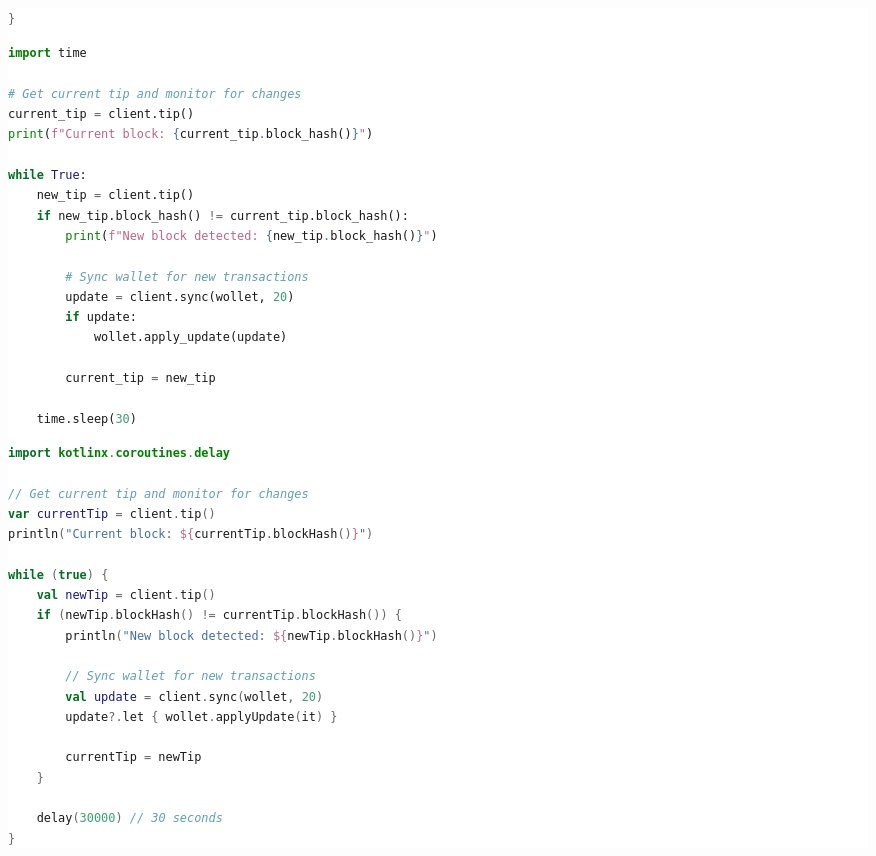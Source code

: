 ```rust
}
```

</TabItem>
<TabItem value="python" label="Python">

```python
import time

# Get current tip and monitor for changes
current_tip = client.tip()
print(f"Current block: {current_tip.block_hash()}")

while True:
    new_tip = client.tip()
    if new_tip.block_hash() != current_tip.block_hash():
        print(f"New block detected: {new_tip.block_hash()}")
        
        # Sync wallet for new transactions
        update = client.sync(wollet, 20)
        if update:
            wollet.apply_update(update)
        
        current_tip = new_tip
    
    time.sleep(30)
```

</TabItem>
<TabItem value="kotlin" label="Kotlin">

```kotlin
import kotlinx.coroutines.delay

// Get current tip and monitor for changes
var currentTip = client.tip()
println("Current block: ${currentTip.blockHash()}")

while (true) {
    val newTip = client.tip()
    if (newTip.blockHash() != currentTip.blockHash()) {
        println("New block detected: ${newTip.blockHash()}")
        
        // Sync wallet for new transactions
        val update = client.sync(wollet, 20)
        update?.let { wollet.applyUpdate(it) }
        
        currentTip = newTip
    }
    
    delay(30000) // 30 seconds
}
```
